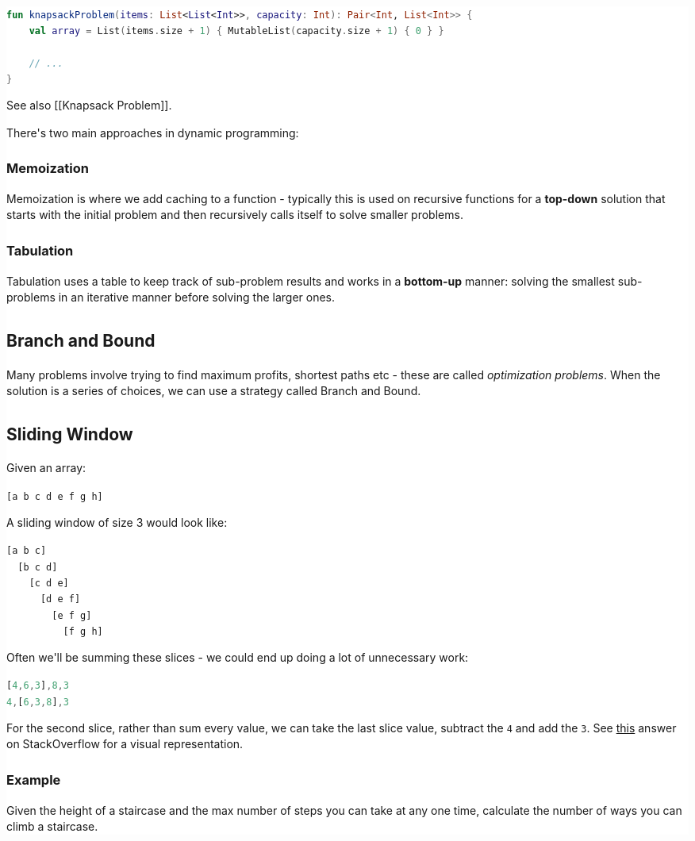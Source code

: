 ```kotlin
fun knapsackProblem(items: List<List<Int>>, capacity: Int): Pair<Int, List<Int>> {
    val array = List(items.size + 1) { MutableList(capacity.size + 1) { 0 } }
	
	// ...
}
```

See also [[Knapsack Problem]].

There's two main approaches in dynamic programming:

### Memoization
Memoization is where we add caching to a function - typically this is used on recursive functions for a **top-down** solution that starts with the initial problem and then recursively calls itself to solve smaller problems.

### Tabulation
Tabulation uses a table to keep track of sub-problem results and works in a **bottom-up** manner: solving the smallest sub-problems in an iterative manner before solving the larger ones.

## Branch and Bound
Many problems involve trying to find maximum profits, shortest paths etc - these are called _optimization problems_. When the solution is a series of choices, we can use a strategy called Branch and Bound.

## Sliding Window
Given an array:
```javascript
[a b c d e f g h]
```

A sliding window of size 3 would look like:

```javascript
[a b c]
  [b c d]
    [c d e]
      [d e f]
        [e f g]
          [f g h]
```

Often we'll be summing these slices - we could end up doing a lot of unnecessary work:

```javascript
[4,6,3],8,3
4,[6,3,8],3
```
For the second slice, rather than sum every value, we can take the last slice value, subtract the `4` and add the `3`. See [this](https://stackoverflow.com/a/64111403/3245482) answer on StackOverflow for a visual representation.

### Example
Given the height of a staircase and the max number of steps you can take at any one time, calculate the number of ways you can climb a staircase.
